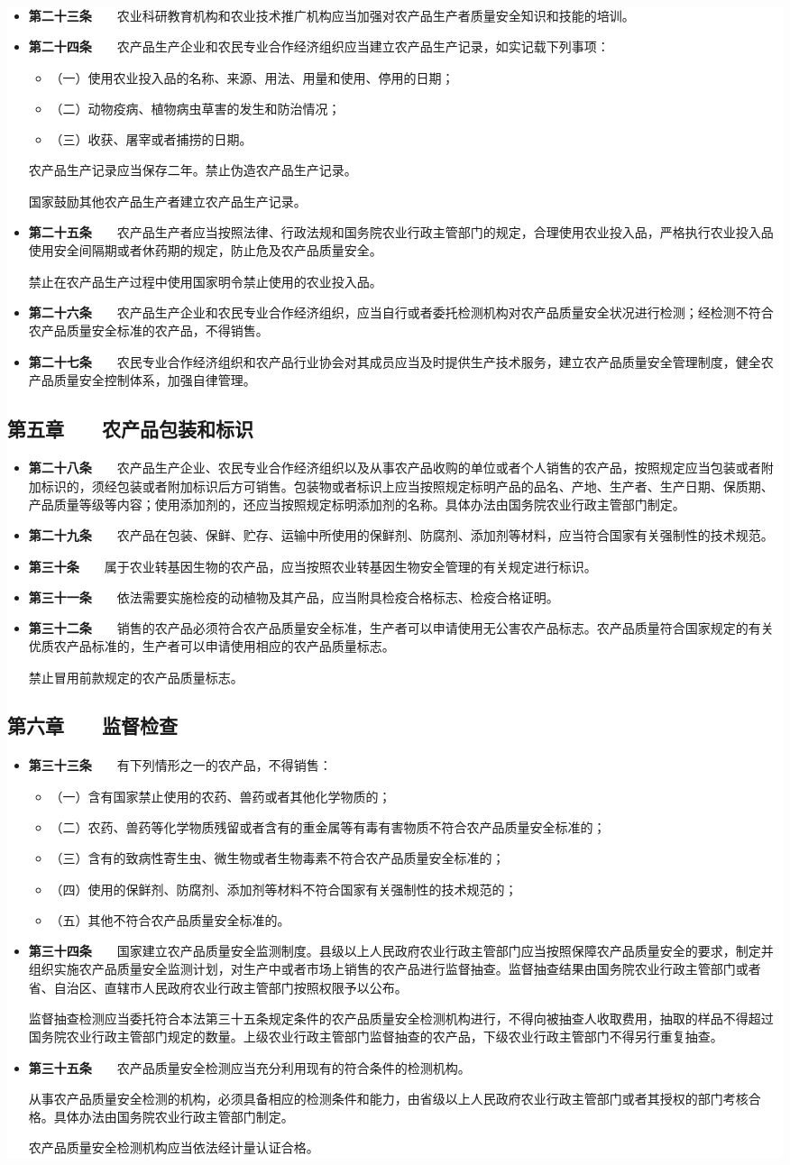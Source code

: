 - **第二十三条**　　农业科研教育机构和农业技术推广机构应当加强对农产品生产者质量安全知识和技能的培训。

- **第二十四条**　　农产品生产企业和农民专业合作经济组织应当建立农产品生产记录，如实记载下列事项：

  - （一）使用农业投入品的名称、来源、用法、用量和使用、停用的日期；

  - （二）动物疫病、植物病虫草害的发生和防治情况；

  - （三）收获、屠宰或者捕捞的日期。

  农产品生产记录应当保存二年。禁止伪造农产品生产记录。

  国家鼓励其他农产品生产者建立农产品生产记录。

- **第二十五条**　　农产品生产者应当按照法律、行政法规和国务院农业行政主管部门的规定，合理使用农业投入品，严格执行农业投入品使用安全间隔期或者休药期的规定，防止危及农产品质量安全。

  禁止在农产品生产过程中使用国家明令禁止使用的农业投入品。

- **第二十六条**　　农产品生产企业和农民专业合作经济组织，应当自行或者委托检测机构对农产品质量安全状况进行检测；经检测不符合农产品质量安全标准的农产品，不得销售。

- **第二十七条**　　农民专业合作经济组织和农产品行业协会对其成员应当及时提供生产技术服务，建立农产品质量安全管理制度，健全农产品质量安全控制体系，加强自律管理。

## 第五章　　农产品包装和标识

- **第二十八条**　　农产品生产企业、农民专业合作经济组织以及从事农产品收购的单位或者个人销售的农产品，按照规定应当包装或者附加标识的，须经包装或者附加标识后方可销售。包装物或者标识上应当按照规定标明产品的品名、产地、生产者、生产日期、保质期、产品质量等级等内容；使用添加剂的，还应当按照规定标明添加剂的名称。具体办法由国务院农业行政主管部门制定。

- **第二十九条**　　农产品在包装、保鲜、贮存、运输中所使用的保鲜剂、防腐剂、添加剂等材料，应当符合国家有关强制性的技术规范。

- **第三十条**　　属于农业转基因生物的农产品，应当按照农业转基因生物安全管理的有关规定进行标识。

- **第三十一条**　　依法需要实施检疫的动植物及其产品，应当附具检疫合格标志、检疫合格证明。

- **第三十二条**　　销售的农产品必须符合农产品质量安全标准，生产者可以申请使用无公害农产品标志。农产品质量符合国家规定的有关优质农产品标准的，生产者可以申请使用相应的农产品质量标志。

  禁止冒用前款规定的农产品质量标志。

## 第六章　　监督检查

- **第三十三条**　　有下列情形之一的农产品，不得销售：

  - （一）含有国家禁止使用的农药、兽药或者其他化学物质的；

  - （二）农药、兽药等化学物质残留或者含有的重金属等有毒有害物质不符合农产品质量安全标准的；

  - （三）含有的致病性寄生虫、微生物或者生物毒素不符合农产品质量安全标准的；

  - （四）使用的保鲜剂、防腐剂、添加剂等材料不符合国家有关强制性的技术规范的；

  - （五）其他不符合农产品质量安全标准的。

- **第三十四条**　　国家建立农产品质量安全监测制度。县级以上人民政府农业行政主管部门应当按照保障农产品质量安全的要求，制定并组织实施农产品质量安全监测计划，对生产中或者市场上销售的农产品进行监督抽查。监督抽查结果由国务院农业行政主管部门或者省、自治区、直辖市人民政府农业行政主管部门按照权限予以公布。

  监督抽查检测应当委托符合本法第三十五条规定条件的农产品质量安全检测机构进行，不得向被抽查人收取费用，抽取的样品不得超过国务院农业行政主管部门规定的数量。上级农业行政主管部门监督抽查的农产品，下级农业行政主管部门不得另行重复抽查。

- **第三十五条**　　农产品质量安全检测应当充分利用现有的符合条件的检测机构。

  从事农产品质量安全检测的机构，必须具备相应的检测条件和能力，由省级以上人民政府农业行政主管部门或者其授权的部门考核合格。具体办法由国务院农业行政主管部门制定。

  农产品质量安全检测机构应当依法经计量认证合格。
